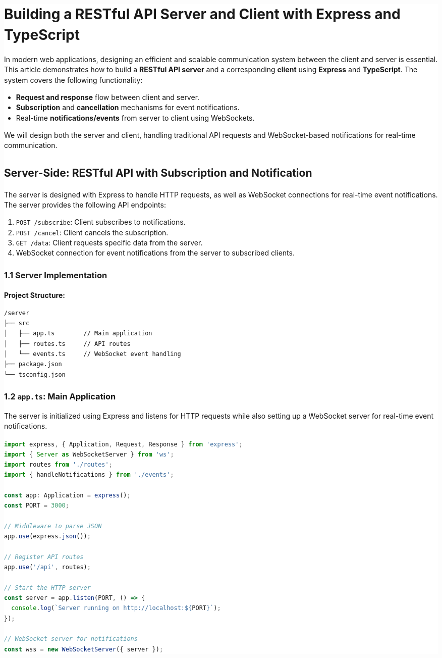# Building a RESTful API Server and Client with Express and TypeScript

In modern web applications, designing an efficient and scalable communication system between the client and server is essential. This article demonstrates how to build a **RESTful API server** and a corresponding **client** using **Express** and **TypeScript**. The system covers the following functionality:
- **Request and response** flow between client and server.
- **Subscription** and **cancellation** mechanisms for event notifications.
- Real-time **notifications/events** from server to client using WebSockets.

We will design both the server and client, handling traditional API requests and WebSocket-based notifications for real-time communication.

## Server-Side: RESTful API with Subscription and Notification

The server is designed with Express to handle HTTP requests, as well as WebSocket connections for real-time event notifications. The server provides the following API endpoints:
1. `POST /subscribe`: Client subscribes to notifications.
2. `POST /cancel`: Client cancels the subscription.
3. `GET /data`: Client requests specific data from the server.
4. WebSocket connection for event notifications from the server to subscribed clients.

### 1.1 Server Implementation

**Project Structure:**
```
/server
├── src
│   ├── app.ts        // Main application
│   ├── routes.ts     // API routes
│   └── events.ts     // WebSocket event handling
├── package.json
└── tsconfig.json
```

### 1.2 `app.ts`: Main Application

The server is initialized using Express and listens for HTTP requests while also setting up a WebSocket server for real-time event notifications.

```typescript
import express, { Application, Request, Response } from 'express';
import { Server as WebSocketServer } from 'ws';
import routes from './routes';
import { handleNotifications } from './events';

const app: Application = express();
const PORT = 3000;

// Middleware to parse JSON
app.use(express.json());

// Register API routes
app.use('/api', routes);

// Start the HTTP server
const server = app.listen(PORT, () => {
  console.log(`Server running on http://localhost:${PORT}`);
});

// WebSocket server for notifications
const wss = new WebSocketServer({ server });
```